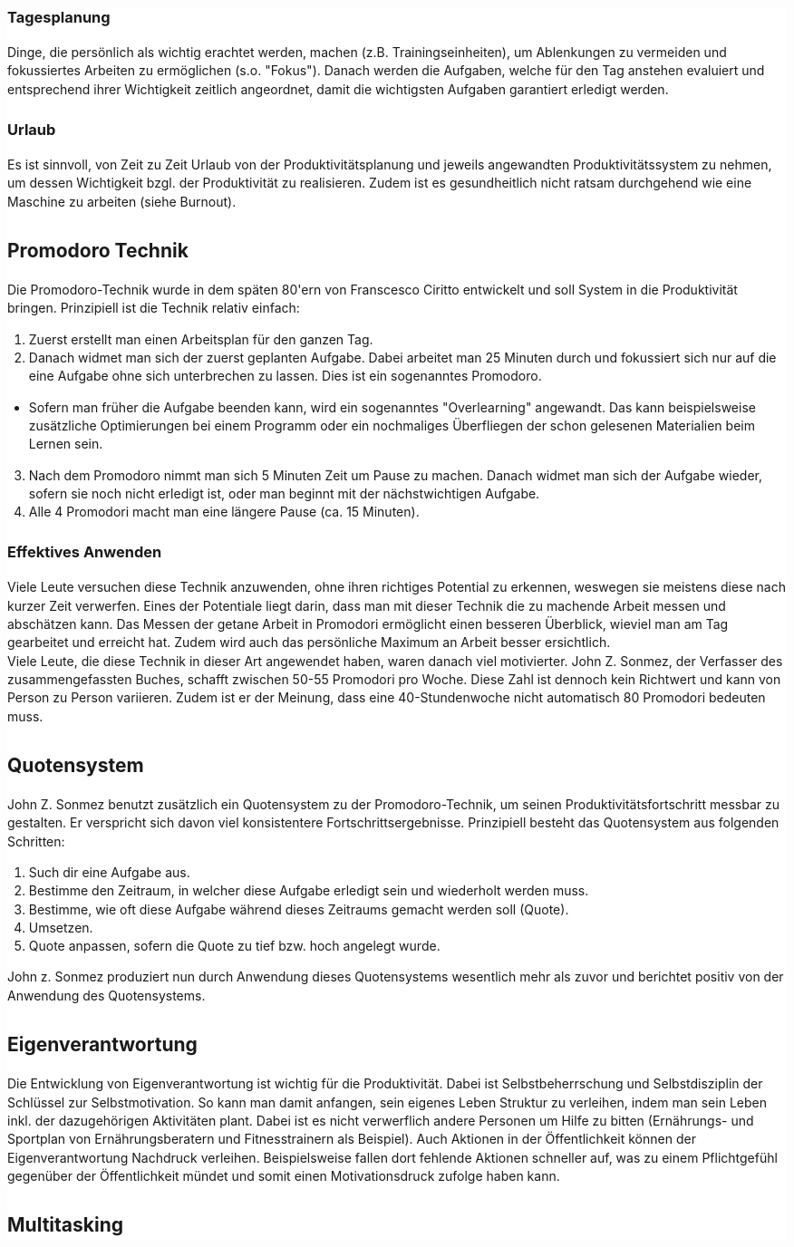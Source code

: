 ### Tagesplanung
Dinge, die persönlich als wichtig erachtet werden, machen (z.B. Trainingseinheiten), um  Ablenkungen zu vermeiden und fokussiertes Arbeiten zu ermöglichen (s.o. "Fokus").
Danach werden die Aufgaben, welche für den Tag anstehen evaluiert und entsprechend ihrer Wichtigkeit zeitlich angeordnet, damit die wichtigsten Aufgaben garantiert erledigt werden.
### Urlaub 
Es ist sinnvoll, von Zeit zu Zeit Urlaub von der Produktivitätsplanung und jeweils angewandten Produktivitätssystem zu nehmen, um dessen Wichtigkeit bzgl. der Produktivität zu realisieren. Zudem ist es gesundheitlich nicht ratsam durchgehend wie eine Maschine zu arbeiten (siehe Burnout). 
## Promodoro Technik 
Die Promodoro-Technik wurde in dem späten 80'ern von Franscesco Ciritto entwickelt und soll System in die Produktivität bringen.
Prinzipiell ist die Technik relativ einfach: 
1. Zuerst erstellt man einen Arbeitsplan für den ganzen Tag. 
2. Danach widmet man sich der zuerst geplanten Aufgabe. Dabei arbeitet man 25 Minuten durch und fokussiert sich nur auf die eine Aufgabe ohne sich unterbrechen zu lassen. Dies ist ein sogenanntes Promodoro.  
  
  * Sofern man früher die Aufgabe beenden kann, wird ein sogenanntes "Overlearning" angewandt. Das kann beispielsweise zusätzliche Optimierungen bei einem Programm oder ein nochmaliges Überfliegen der schon gelesenen Materialien beim Lernen sein.
3. Nach dem Promodoro nimmt man sich 5 Minuten Zeit um Pause zu machen. Danach widmet man sich der Aufgabe wieder, sofern sie noch nicht erledigt ist, oder man beginnt mit der nächstwichtigen Aufgabe.
4. Alle 4 Promodori macht man eine längere Pause (ca. 15 Minuten).

### Effektives Anwenden
Viele Leute versuchen diese Technik anzuwenden, ohne ihren richtiges Potential zu erkennen, weswegen sie meistens diese nach kurzer Zeit verwerfen. Eines der Potentiale liegt darin, dass man mit dieser Technik die zu machende Arbeit messen und abschätzen kann. Das Messen der getane Arbeit in Promodori ermöglicht einen besseren Überblick, wieviel man am Tag gearbeitet und erreicht hat. Zudem wird auch das persönliche Maximum an Arbeit besser ersichtlich.  
Viele Leute, die diese Technik in dieser Art angewendet haben, waren danach viel motivierter. John Z. Sonmez, der Verfasser des zusammengefassten Buches, schafft zwischen 50-55 Promodori pro Woche. Diese Zahl ist dennoch kein Richtwert und kann von Person zu Person variieren. Zudem ist er der Meinung, dass eine 40-Stundenwoche nicht automatisch 80 Promodori bedeuten muss.
## Quotensystem
John Z. Sonmez benutzt zusätzlich ein Quotensystem zu der Promodoro-Technik, um seinen Produktivitätsfortschritt messbar zu gestalten. Er verspricht sich davon viel konsistentere Fortschrittsergebnisse. Prinzipiell besteht das Quotensystem aus folgenden Schritten:
1. Such dir eine Aufgabe aus.
2. Bestimme den Zeitraum, in welcher diese Aufgabe erledigt sein und wiederholt werden muss.
3. Bestimme, wie oft diese Aufgabe während dieses Zeitraums gemacht werden soll (Quote).
4. Umsetzen.
5. Quote anpassen, sofern die Quote zu tief bzw. hoch angelegt wurde.

John z. Sonmez produziert nun durch Anwendung dieses Quotensystems wesentlich mehr als zuvor und berichtet positiv von der Anwendung des Quotensystems.
## Eigenverantwortung
Die Entwicklung von Eigenverantwortung ist wichtig für die Produktivität. Dabei ist Selbstbeherrschung und Selbstdisziplin der Schlüssel zur Selbstmotivation. So kann man damit anfangen, sein eigenes Leben Struktur zu verleihen, indem man sein Leben inkl. der dazugehörigen Aktivitäten plant. Dabei ist es nicht verwerflich andere Personen um Hilfe zu bitten (Ernährungs- und Sportplan von Ernährungsberatern und Fitnesstrainern als Beispiel).  Auch Aktionen in der Öffentlichkeit können der Eigenverantwortung Nachdruck verleihen.  Beispielsweise fallen dort fehlende Aktionen schneller auf, was zu einem Pflichtgefühl gegenüber der Öffentlichkeit mündet und somit einen Motivationsdruck zufolge haben kann.
 ## Multitasking